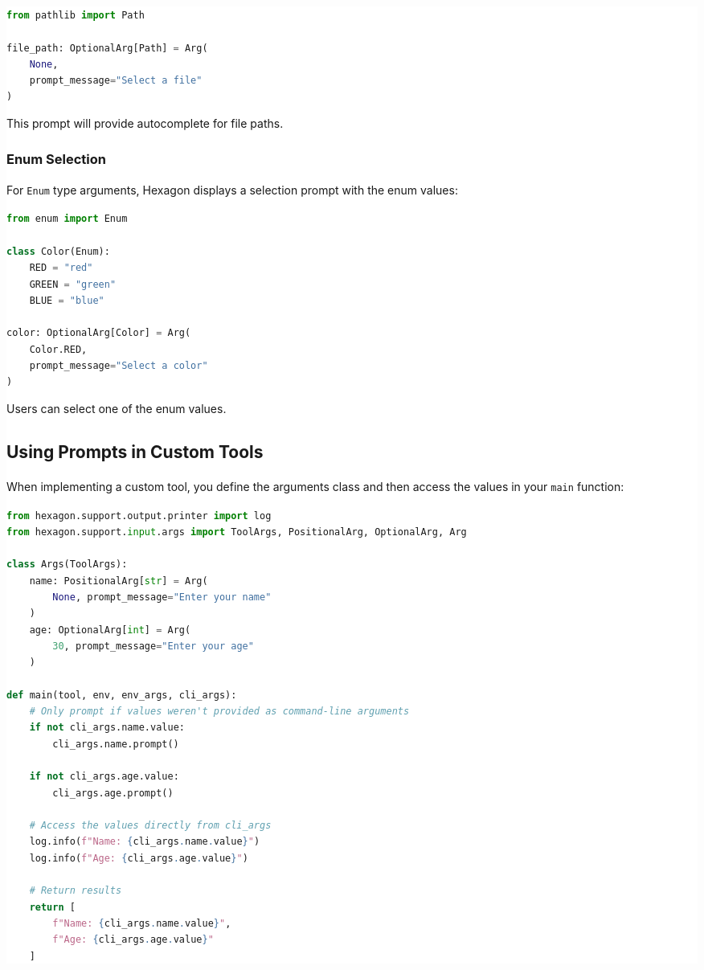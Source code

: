 ```python
from pathlib import Path

file_path: OptionalArg[Path] = Arg(
    None, 
    prompt_message="Select a file"
)
```

This prompt will provide autocomplete for file paths.

### Enum Selection

For `Enum` type arguments, Hexagon displays a selection prompt with the enum values:

```python
from enum import Enum

class Color(Enum):
    RED = "red"
    GREEN = "green"
    BLUE = "blue"

color: OptionalArg[Color] = Arg(
    Color.RED, 
    prompt_message="Select a color"
)
```

Users can select one of the enum values.

## Using Prompts in Custom Tools

When implementing a custom tool, you define the arguments class and then access the values in your `main` function:

```python
from hexagon.support.output.printer import log
from hexagon.support.input.args import ToolArgs, PositionalArg, OptionalArg, Arg

class Args(ToolArgs):
    name: PositionalArg[str] = Arg(
        None, prompt_message="Enter your name"
    )
    age: OptionalArg[int] = Arg(
        30, prompt_message="Enter your age"
    )

def main(tool, env, env_args, cli_args):
    # Only prompt if values weren't provided as command-line arguments
    if not cli_args.name.value:
        cli_args.name.prompt()
    
    if not cli_args.age.value:
        cli_args.age.prompt()
    
    # Access the values directly from cli_args
    log.info(f"Name: {cli_args.name.value}")
    log.info(f"Age: {cli_args.age.value}")
    
    # Return results
    return [
        f"Name: {cli_args.name.value}",
        f"Age: {cli_args.age.value}"
    ]
```

